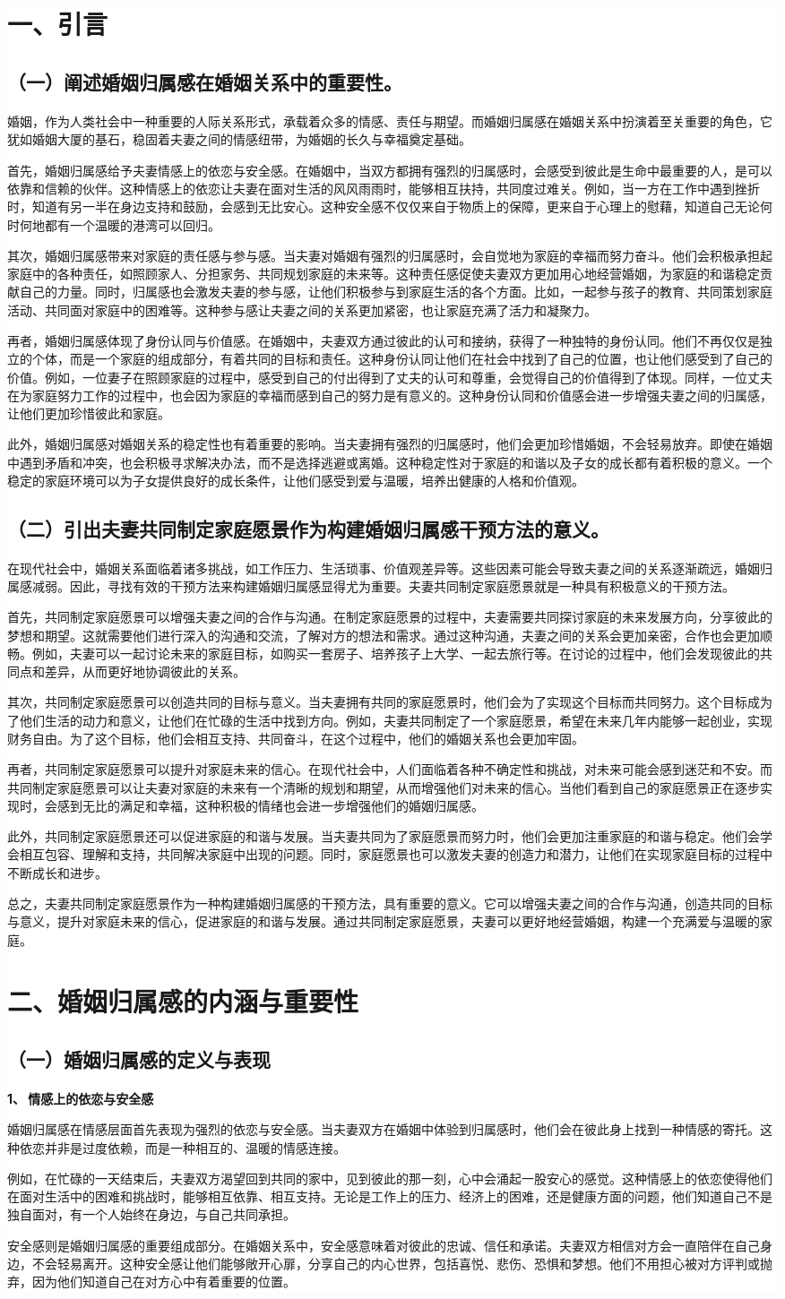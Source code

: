 # 一、引言

## （一）阐述婚姻归属感在婚姻关系中的重要性。

婚姻，作为人类社会中一种重要的人际关系形式，承载着众多的情感、责任与期望。而婚姻归属感在婚姻关系中扮演着至关重要的角色，它犹如婚姻大厦的基石，稳固着夫妻之间的情感纽带，为婚姻的长久与幸福奠定基础。

首先，婚姻归属感给予夫妻情感上的依恋与安全感。在婚姻中，当双方都拥有强烈的归属感时，会感受到彼此是生命中最重要的人，是可以依靠和信赖的伙伴。这种情感上的依恋让夫妻在面对生活的风风雨雨时，能够相互扶持，共同度过难关。例如，当一方在工作中遇到挫折时，知道有另一半在身边支持和鼓励，会感到无比安心。这种安全感不仅仅来自于物质上的保障，更来自于心理上的慰藉，知道自己无论何时何地都有一个温暖的港湾可以回归。

其次，婚姻归属感带来对家庭的责任感与参与感。当夫妻对婚姻有强烈的归属感时，会自觉地为家庭的幸福而努力奋斗。他们会积极承担起家庭中的各种责任，如照顾家人、分担家务、共同规划家庭的未来等。这种责任感促使夫妻双方更加用心地经营婚姻，为家庭的和谐稳定贡献自己的力量。同时，归属感也会激发夫妻的参与感，让他们积极参与到家庭生活的各个方面。比如，一起参与孩子的教育、共同策划家庭活动、共同面对家庭中的困难等。这种参与感让夫妻之间的关系更加紧密，也让家庭充满了活力和凝聚力。

再者，婚姻归属感体现了身份认同与价值感。在婚姻中，夫妻双方通过彼此的认可和接纳，获得了一种独特的身份认同。他们不再仅仅是独立的个体，而是一个家庭的组成部分，有着共同的目标和责任。这种身份认同让他们在社会中找到了自己的位置，也让他们感受到了自己的价值。例如，一位妻子在照顾家庭的过程中，感受到自己的付出得到了丈夫的认可和尊重，会觉得自己的价值得到了体现。同样，一位丈夫在为家庭努力工作的过程中，也会因为家庭的幸福而感到自己的努力是有意义的。这种身份认同和价值感会进一步增强夫妻之间的归属感，让他们更加珍惜彼此和家庭。

此外，婚姻归属感对婚姻关系的稳定性也有着重要的影响。当夫妻拥有强烈的归属感时，他们会更加珍惜婚姻，不会轻易放弃。即使在婚姻中遇到矛盾和冲突，也会积极寻求解决办法，而不是选择逃避或离婚。这种稳定性对于家庭的和谐以及子女的成长都有着积极的意义。一个稳定的家庭环境可以为子女提供良好的成长条件，让他们感受到爱与温暖，培养出健康的人格和价值观。

## （二）引出夫妻共同制定家庭愿景作为构建婚姻归属感干预方法的意义。

在现代社会中，婚姻关系面临着诸多挑战，如工作压力、生活琐事、价值观差异等。这些因素可能会导致夫妻之间的关系逐渐疏远，婚姻归属感减弱。因此，寻找有效的干预方法来构建婚姻归属感显得尤为重要。夫妻共同制定家庭愿景就是一种具有积极意义的干预方法。

首先，共同制定家庭愿景可以增强夫妻之间的合作与沟通。在制定家庭愿景的过程中，夫妻需要共同探讨家庭的未来发展方向，分享彼此的梦想和期望。这就需要他们进行深入的沟通和交流，了解对方的想法和需求。通过这种沟通，夫妻之间的关系会更加亲密，合作也会更加顺畅。例如，夫妻可以一起讨论未来的家庭目标，如购买一套房子、培养孩子上大学、一起去旅行等。在讨论的过程中，他们会发现彼此的共同点和差异，从而更好地协调彼此的关系。

其次，共同制定家庭愿景可以创造共同的目标与意义。当夫妻拥有共同的家庭愿景时，他们会为了实现这个目标而共同努力。这个目标成为了他们生活的动力和意义，让他们在忙碌的生活中找到方向。例如，夫妻共同制定了一个家庭愿景，希望在未来几年内能够一起创业，实现财务自由。为了这个目标，他们会相互支持、共同奋斗，在这个过程中，他们的婚姻关系也会更加牢固。

再者，共同制定家庭愿景可以提升对家庭未来的信心。在现代社会中，人们面临着各种不确定性和挑战，对未来可能会感到迷茫和不安。而共同制定家庭愿景可以让夫妻对家庭的未来有一个清晰的规划和期望，从而增强他们对未来的信心。当他们看到自己的家庭愿景正在逐步实现时，会感到无比的满足和幸福，这种积极的情绪也会进一步增强他们的婚姻归属感。

此外，共同制定家庭愿景还可以促进家庭的和谐与发展。当夫妻共同为了家庭愿景而努力时，他们会更加注重家庭的和谐与稳定。他们会学会相互包容、理解和支持，共同解决家庭中出现的问题。同时，家庭愿景也可以激发夫妻的创造力和潜力，让他们在实现家庭目标的过程中不断成长和进步。

总之，夫妻共同制定家庭愿景作为一种构建婚姻归属感的干预方法，具有重要的意义。它可以增强夫妻之间的合作与沟通，创造共同的目标与意义，提升对家庭未来的信心，促进家庭的和谐与发展。通过共同制定家庭愿景，夫妻可以更好地经营婚姻，构建一个充满爱与温暖的家庭。

# 二、婚姻归属感的内涵与重要性

## （一）婚姻归属感的定义与表现

**1、 情感上的依恋与安全感** 

婚姻归属感在情感层面首先表现为强烈的依恋与安全感。当夫妻双方在婚姻中体验到归属感时，他们会在彼此身上找到一种情感的寄托。这种依恋并非是过度依赖，而是一种相互的、温暖的情感连接。

例如，在忙碌的一天结束后，夫妻双方渴望回到共同的家中，见到彼此的那一刻，心中会涌起一股安心的感觉。这种情感上的依恋使得他们在面对生活中的困难和挑战时，能够相互依靠、相互支持。无论是工作上的压力、经济上的困难，还是健康方面的问题，他们知道自己不是独自面对，有一个人始终在身边，与自己共同承担。

安全感则是婚姻归属感的重要组成部分。在婚姻关系中，安全感意味着对彼此的忠诚、信任和承诺。夫妻双方相信对方会一直陪伴在自己身边，不会轻易离开。这种安全感让他们能够敞开心扉，分享自己的内心世界，包括喜悦、悲伤、恐惧和梦想。他们不用担心被对方评判或抛弃，因为他们知道自己在对方心中有着重要的位置。
